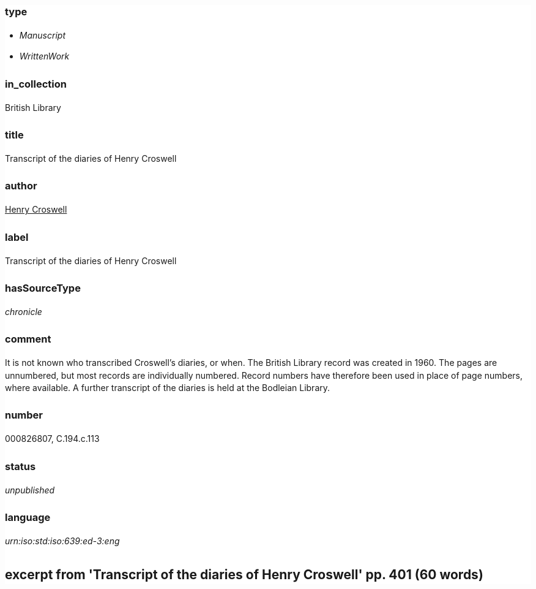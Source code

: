 ### type

 - *Manuscript*

 - *WrittenWork*

### in_collection


British Library

### title


Transcript of the diaries of Henry Croswell

### author


[Henry Croswell](#Henry-Croswell)

### label


Transcript of the diaries of Henry Croswell

### hasSourceType


*chronicle*

### comment


It is not known who transcribed Croswell’s diaries, or when.  The British Library record was created in 1960.  The pages are unnumbered, but most records are individually numbered.  Record numbers have therefore been used in place of page numbers, where available.  A further transcript of the diaries is held at the Bodleian Library.

### number


000826807, C.194.c.113 

### status


*unpublished*

### language


*urn:iso:std:iso:639:ed-3:eng*

## excerpt from 'Transcript of the diaries of Henry Croswell' pp. 401 (60 words)
